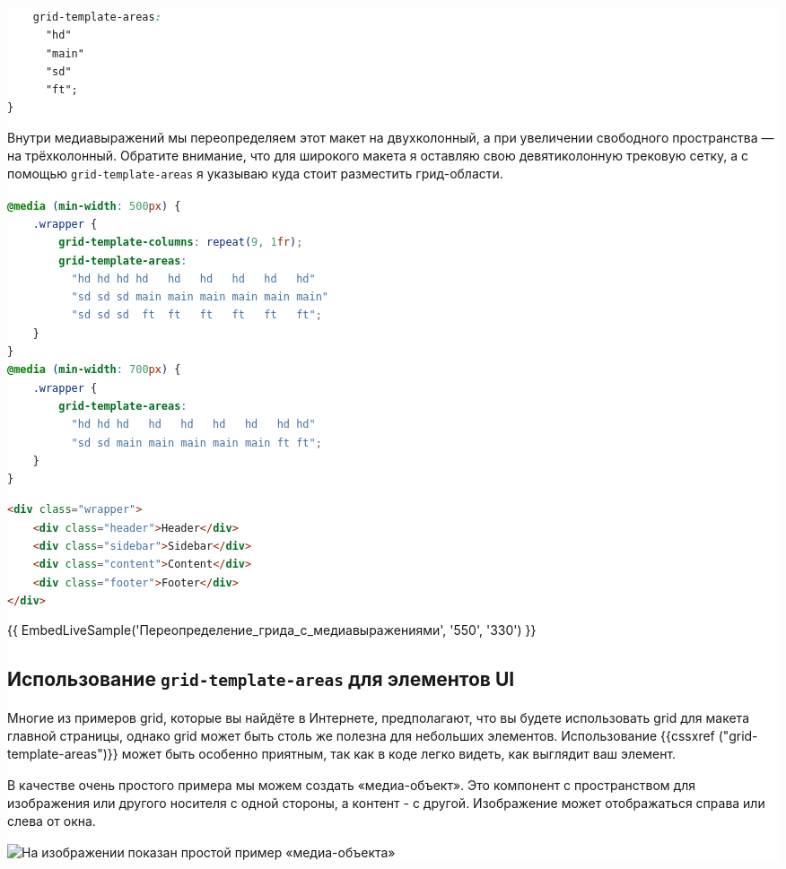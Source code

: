```css
    grid-template-areas:
      "hd"
      "main"
      "sd"
      "ft";
}
```

Внутри медиавыражений мы переопределяем этот макет на двухколонный, а при увеличении свободного пространства — на трёхколонный. Обратите внимание, что для широкого макета я оставляю свою девятиколонную трековую сетку, а с помощью `grid-template-areas` я указываю куда стоит разместить грид-области.

```css
@media (min-width: 500px) {
    .wrapper {
        grid-template-columns: repeat(9, 1fr);
        grid-template-areas:
          "hd hd hd hd   hd   hd   hd   hd   hd"
          "sd sd sd main main main main main main"
          "sd sd sd  ft  ft   ft   ft   ft   ft";
    }
}
@media (min-width: 700px) {
    .wrapper {
        grid-template-areas:
          "hd hd hd   hd   hd   hd   hd   hd hd"
          "sd sd main main main main main ft ft";
    }
}
```

```html hidden
<div class="wrapper">
    <div class="header">Header</div>
    <div class="sidebar">Sidebar</div>
    <div class="content">Content</div>
    <div class="footer">Footer</div>
</div>
```

{{ EmbedLiveSample('Переопределение_грида_с_медиавыражениями', '550', '330') }}

## Использование `grid-template-areas` для элементов UI

Многие из примеров grid, которые вы найдёте в Интернете, предполагают, что вы будете использовать grid для макета главной страницы, однако grid может быть столь же полезна для небольших элементов. Использование {{cssxref ("grid-template-areas")}} может быть особенно приятным, так как в коде легко видеть, как выглядит ваш элемент.

В качестве очень простого примера мы можем создать «медиа-объект». Это компонент с пространством для изображения или другого носителя с одной стороны, а контент - с другой. Изображение может отображаться справа или слева от окна.

![На изображении показан простой пример «медиа-объекта»](4_media_objects.png)
